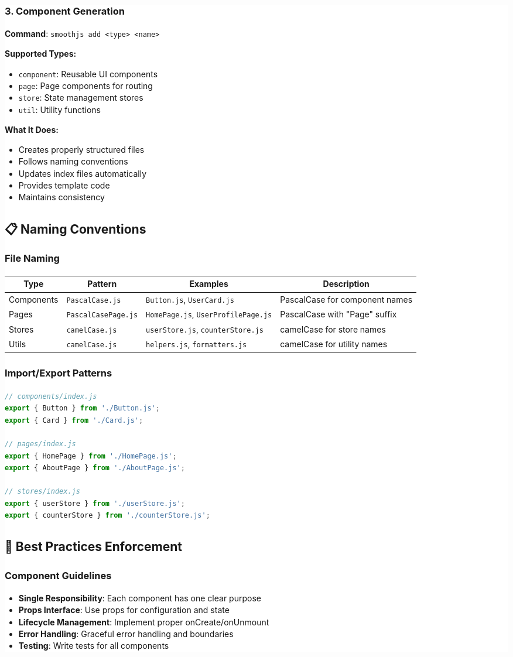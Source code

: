 ### 3. Component Generation

**Command**: `smoothjs add <type> <name>`

**Supported Types:**
- `component`: Reusable UI components
- `page`: Page components for routing
- `store`: State management stores
- `util`: Utility functions

**What It Does:**
- Creates properly structured files
- Follows naming conventions
- Updates index files automatically
- Provides template code
- Maintains consistency

## 📋 Naming Conventions

### File Naming

| Type | Pattern | Examples | Description |
|------|---------|----------|-------------|
| Components | `PascalCase.js` | `Button.js`, `UserCard.js` | PascalCase for component names |
| Pages | `PascalCasePage.js` | `HomePage.js`, `UserProfilePage.js` | PascalCase with "Page" suffix |
| Stores | `camelCase.js` | `userStore.js`, `counterStore.js` | camelCase for store names |
| Utils | `camelCase.js` | `helpers.js`, `formatters.js` | camelCase for utility names |

### Import/Export Patterns

```javascript
// components/index.js
export { Button } from './Button.js';
export { Card } from './Card.js';

// pages/index.js
export { HomePage } from './HomePage.js';
export { AboutPage } from './AboutPage.js';

// stores/index.js
export { userStore } from './userStore.js';
export { counterStore } from './counterStore.js';
```

## 🚀 Best Practices Enforcement

### Component Guidelines

- **Single Responsibility**: Each component has one clear purpose
- **Props Interface**: Use props for configuration and state
- **Lifecycle Management**: Implement proper onCreate/onUnmount
- **Error Handling**: Graceful error handling and boundaries
- **Testing**: Write tests for all components
